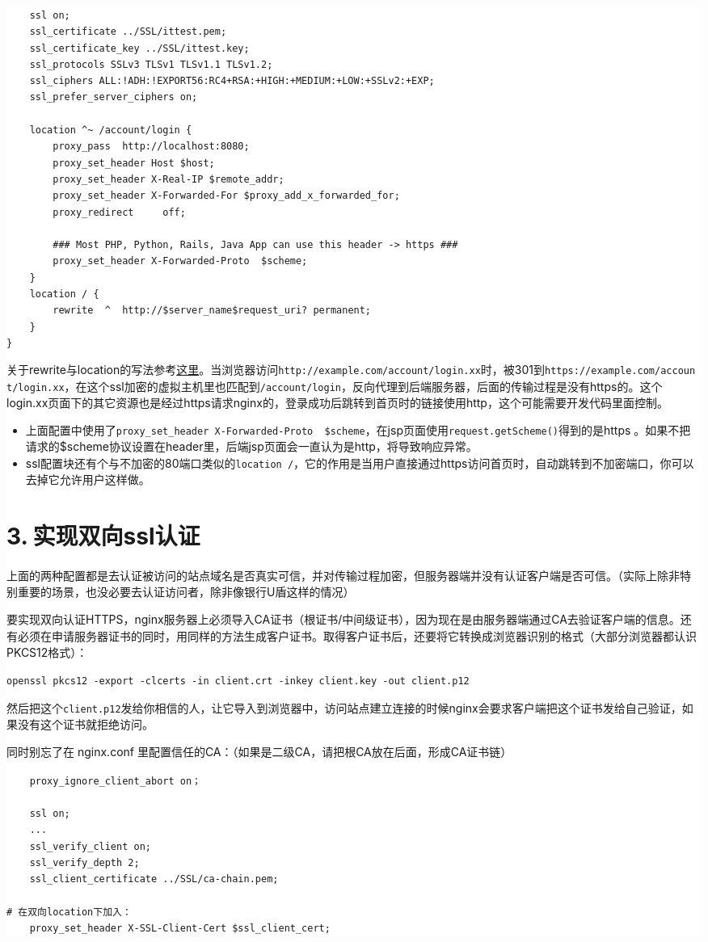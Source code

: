 ```
    ssl on;
    ssl_certificate ../SSL/ittest.pem;
    ssl_certificate_key ../SSL/ittest.key;
    ssl_protocols SSLv3 TLSv1 TLSv1.1 TLSv1.2;
    ssl_ciphers ALL:!ADH:!EXPORT56:RC4+RSA:+HIGH:+MEDIUM:+LOW:+SSLv2:+EXP;
    ssl_prefer_server_ciphers on;

    location ^~ /account/login {
        proxy_pass  http://localhost:8080;
        proxy_set_header Host $host;
        proxy_set_header X-Real-IP $remote_addr;
        proxy_set_header X-Forwarded-For $proxy_add_x_forwarded_for;
        proxy_redirect     off; 

        ### Most PHP, Python, Rails, Java App can use this header -> https ###
        proxy_set_header X-Forwarded-Proto  $scheme;
    }
    location / {
        rewrite  ^  http://$server_name$request_uri? permanent;
    }
}
```
关于rewrite与location的写法参考[这里](http://xgknight.com/2015/05/17/nginx-location-rewrite/)。当浏览器访问`http://example.com/account/login.xx`时，被301到`https://example.com/account/login.xx`，在这个ssl加密的虚拟主机里也匹配到`/account/login`，反向代理到后端服务器，后面的传输过程是没有https的。这个login.xx页面下的其它资源也是经过https请求nginx的，登录成功后跳转到首页时的链接使用http，这个可能需要开发代码里面控制。

- 上面配置中使用了`proxy_set_header X-Forwarded-Proto  $scheme`，在jsp页面使用`request.getScheme()`得到的是https 。如果不把请求的$scheme协议设置在header里，后端jsp页面会一直认为是http，将导致响应异常。
- ssl配置块还有个与不加密的80端口类似的`location /`，它的作用是当用户直接通过https访问首页时，自动跳转到不加密端口，你可以去掉它允许用户这样做。

# 3. 实现双向ssl认证 #
上面的两种配置都是去认证被访问的站点域名是否真实可信，并对传输过程加密，但服务器端并没有认证客户端是否可信。（实际上除非特别重要的场景，也没必要去认证访问者，除非像银行U盾这样的情况）

要实现双向认证HTTPS，nginx服务器上必须导入CA证书（根证书/中间级证书），因为现在是由服务器端通过CA去验证客户端的信息。还有必须在申请服务器证书的同时，用同样的方法生成客户证书。取得客户证书后，还要将它转换成浏览器识别的格式（大部分浏览器都认识PKCS12格式）：
```
openssl pkcs12 -export -clcerts -in client.crt -inkey client.key -out client.p12
```
然后把这个`client.p12`发给你相信的人，让它导入到浏览器中，访问站点建立连接的时候nginx会要求客户端把这个证书发给自己验证，如果没有这个证书就拒绝访问。

同时别忘了在 nginx.conf 里配置信任的CA：（如果是二级CA，请把根CA放在后面，形成CA证书链）
```
    proxy_ignore_client_abort on；

    ssl on;
    ...
    ssl_verify_client on;
    ssl_verify_depth 2;
    ssl_client_certificate ../SSL/ca-chain.pem;

# 在双向location下加入：
    proxy_set_header X-SSL-Client-Cert $ssl_client_cert;
```
